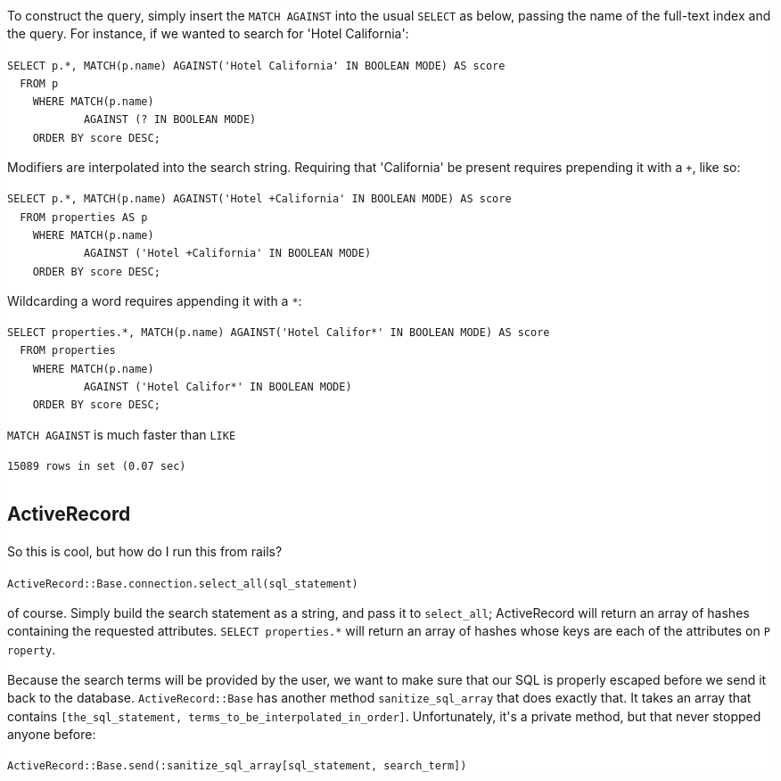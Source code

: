 To construct the query, simply insert the `MATCH AGAINST` into the usual `SELECT` as below, passing the name of the full-text index and the query. For instance, if we wanted to search for 'Hotel California':

```
SELECT p.*, MATCH(p.name) AGAINST('Hotel California' IN BOOLEAN MODE) AS score
  FROM p
    WHERE MATCH(p.name)
            AGAINST (? IN BOOLEAN MODE)
    ORDER BY score DESC;
```

Modifiers are interpolated into the search string. Requiring that 'California' be present requires prepending it with a `+`, like so:


```
SELECT p.*, MATCH(p.name) AGAINST('Hotel +California' IN BOOLEAN MODE) AS score
  FROM properties AS p
    WHERE MATCH(p.name)
            AGAINST ('Hotel +California' IN BOOLEAN MODE)
    ORDER BY score DESC;
```

Wildcarding a word requires appending it with a `*`:


```
SELECT properties.*, MATCH(p.name) AGAINST('Hotel Califor*' IN BOOLEAN MODE) AS score
  FROM properties
    WHERE MATCH(p.name)
            AGAINST ('Hotel Califor*' IN BOOLEAN MODE)
    ORDER BY score DESC;
```

`MATCH AGAINST` is much faster than `LIKE`

```
15089 rows in set (0.07 sec)
```

## ActiveRecord

So this is cool, but how do I run this from rails? 

`ActiveRecord::Base.connection.select_all(sql_statement)`

of course. Simply build the search statement as a string, and pass it to `select_all`; ActiveRecord will return an array of hashes containing the requested attributes. `SELECT properties.*` will return an array of hashes whose keys are each of the attributes on `Property`.

Because the search terms will be provided by the user, we want to make sure that our SQL is properly escaped before we send it back to the database. `ActiveRecord::Base` has another method `sanitize_sql_array` that does exactly that. It takes an array that contains `[the_sql_statement, terms_to_be_interpolated_in_order]`. Unfortunately, it's a private method, but that never stopped anyone before:

```
ActiveRecord::Base.send(:sanitize_sql_array[sql_statement, search_term])
```
